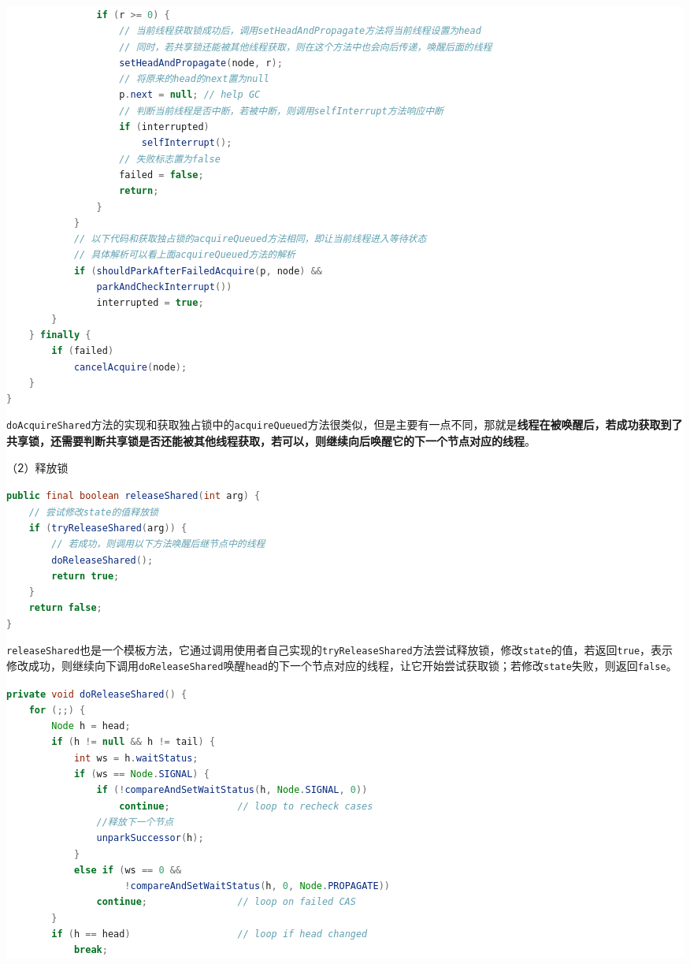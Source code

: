 ```java
                if (r >= 0) {
                    // 当前线程获取锁成功后，调用setHeadAndPropagate方法将当前线程设置为head
                    // 同时，若共享锁还能被其他线程获取，则在这个方法中也会向后传递，唤醒后面的线程
                    setHeadAndPropagate(node, r);
                    // 将原来的head的next置为null
                    p.next = null; // help GC
                    // 判断当前线程是否中断，若被中断，则调用selfInterrupt方法响应中断
                    if (interrupted)
                        selfInterrupt();
                    // 失败标志置为false
                    failed = false;
                    return;
                }
            }
            // 以下代码和获取独占锁的acquireQueued方法相同，即让当前线程进入等待状态
            // 具体解析可以看上面acquireQueued方法的解析
            if (shouldParkAfterFailedAcquire(p, node) &&
                parkAndCheckInterrupt())
                interrupted = true;
        }
    } finally {
        if (failed)
            cancelAcquire(node);
    }
}
```

`doAcquireShared`方法的实现和获取独占锁中的`acquireQueued`方法很类似，但是主要有一点不同，那就是**线程在被唤醒后，若成功获取到了共享锁，还需要判断共享锁是否还能被其他线程获取，若可以，则继续向后唤醒它的下一个节点对应的线程**。



（2）释放锁

```java
public final boolean releaseShared(int arg) {
    // 尝试修改state的值释放锁
    if (tryReleaseShared(arg)) {
        // 若成功，则调用以下方法唤醒后继节点中的线程
        doReleaseShared();
        return true;
    }
    return false;
}
```

`releaseShared`也是一个模板方法，它通过调用使用者自己实现的`tryReleaseShared`方法尝试释放锁，修改`state`的值，若返回`true`，表示修改成功，则继续向下调用`doReleaseShared`唤醒`head`的下一个节点对应的线程，让它开始尝试获取锁；若修改`state`失败，则返回`false`。

```java
private void doReleaseShared() {
    for (;;) {
        Node h = head;
        if (h != null && h != tail) {
            int ws = h.waitStatus;
            if (ws == Node.SIGNAL) {
                if (!compareAndSetWaitStatus(h, Node.SIGNAL, 0))
                    continue;            // loop to recheck cases
                //释放下一个节点
                unparkSuccessor(h);
            }
            else if (ws == 0 &&
                     !compareAndSetWaitStatus(h, 0, Node.PROPAGATE))
                continue;                // loop on failed CAS
        }
        if (h == head)                   // loop if head changed
            break;
```